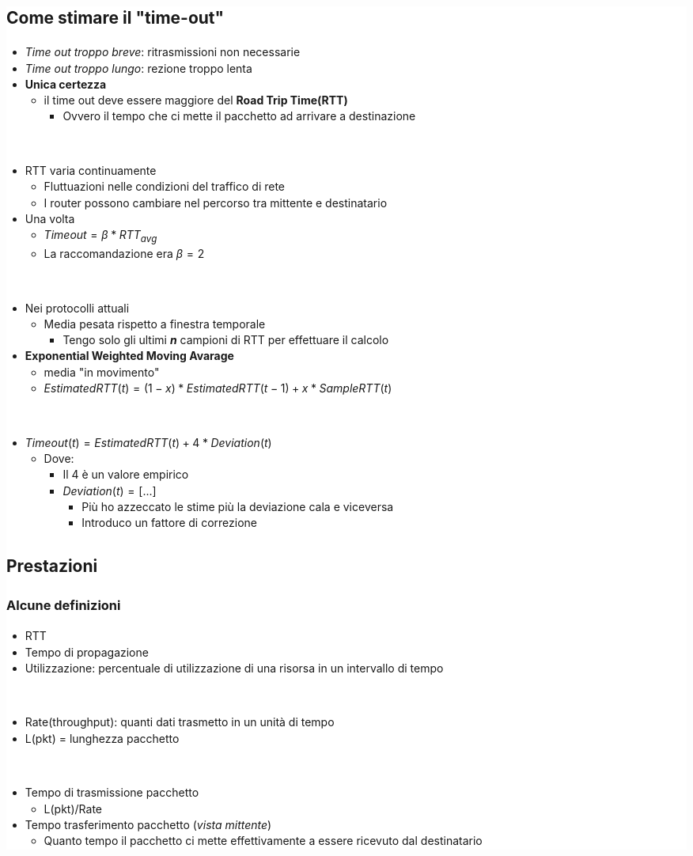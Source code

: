 ## Come stimare il "time-out"

- _Time out troppo breve_: ritrasmissioni non necessarie
- _Time out troppo lungo_: rezione troppo lenta
- __Unica certezza__
  - il time out deve essere maggiore del __Road Trip Time(RTT)__
    - Ovvero il tempo che ci mette il pacchetto ad arrivare a destinazione

<br>

- RTT varia continuamente
  - Fluttuazioni nelle condizioni del traffico di rete
  - I router possono cambiare nel percorso tra mittente e destinatario
- Una volta 
  - $Timeout = \beta * RTT_{avg}$
  - La raccomandazione era $\beta = 2$

<br>

- Nei protocolli attuali
  - Media pesata rispetto a finestra temporale
    - Tengo solo gli ultimi ___n___ campioni di RTT per effettuare il calcolo
- __Exponential Weighted Moving Avarage__
  - media "in movimento"
  - $EstimatedRTT(t) = (1-x)*EstimatedRTT(t-1)+x*SampleRTT(t)$

<br>

- $Timeout(t) = EstimatedRTT(t) + 4*Deviation(t)$
  - Dove:
    - Il 4 è un valore empirico
    - $Deviation(t) = [...]$
      - Più ho azzeccato le stime più la deviazione cala e viceversa
      - Introduco un fattore di correzione

## Prestazioni

### Alcune definizioni

- RTT
- Tempo di propagazione
- Utilizzazione: percentuale di utilizzazione di una risorsa in un intervallo di tempo

<br>

- Rate(throughput): quanti dati trasmetto in un unità di tempo
- L(pkt) = lunghezza pacchetto

<br>

- Tempo di trasmissione pacchetto
  - L(pkt)/Rate
- Tempo trasferimento pacchetto (_vista mittente_)
  - Quanto tempo il pacchetto ci mette effettivamente a essere ricevuto dal destinatario
